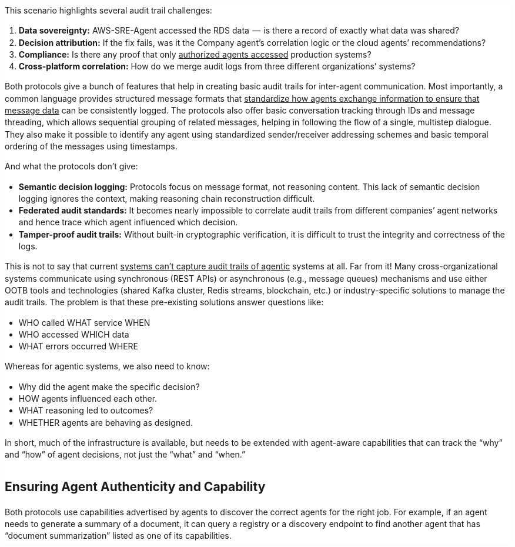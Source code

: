 This scenario highlights several audit trail challenges:

1. **Data sovereignty:** AWS-SRE-Agent accessed the RDS data  —  is there a record of exactly what data was shared?
2. **Decision attribution:** If the fix fails, was it the Company agent’s correlation logic or the cloud agents’ recommendations?
3. **Compliance:** Is there any proof that only [authorized agents accessed](https://thenewstack.io/agentic-access-is-here-your-authorization-model-is-probably-broken/) production systems?
4. **Cross-platform correlation:** How do we merge audit logs from three different organizations’ systems?

Both protocols give a bunch of features that help in creating basic audit trails for inter-agent communication. Most importantly, a common language provides structured message formats that [standardize how agents exchange information to ensure that message data](https://thenewstack.io/vex-standardization-for-a-vulnerability-exploit-data-exchange-format/) can be consistently logged. The protocols also offer basic conversation tracking through IDs and message threading, which allows sequential grouping of related messages, helping in following the flow of a single, multistep dialogue. They also make it possible to identify any agent using standardized sender/receiver addressing schemes and basic temporal ordering of the messages using timestamps.

And what the protocols don’t give:

* **Semantic decision logging:** Protocols focus on message format, not reasoning content. This lack of semantic decision logging ignores the context, making reasoning chain reconstruction difficult.
* **Federated audit standards:** It becomes nearly impossible to correlate audit trails from different companies’ agent networks and hence trace which agent influenced which decision.
* **Tamper-proof audit trails:** Without built-in cryptographic verification, it is difficult to trust the integrity and correctness of the logs.

This is not to say that current [systems can’t capture audit trails of agentic](https://thenewstack.io/agentic-ai-tools-for-building-and-managing-agentic-systems/) systems at all. Far from it! Many cross-organizational systems communicate using synchronous (REST APIs) or asynchronous (e.g., message queues) mechanisms and use either OOTB tools and technologies (shared Kafka cluster, Redis streams, blockchain, etc.) or industry-specific solutions to manage the audit trails. The problem is that these pre-existing solutions answer questions like:

* WHO called WHAT service WHEN
* WHO accessed WHICH data
* WHAT errors occurred WHERE

Whereas for agentic systems, we also need to know:

* Why did the agent make the specific decision?
* HOW agents influenced each other.
* WHAT reasoning led to outcomes?
* WHETHER agents are behaving as designed.

In short, much of the infrastructure is available, but needs to be extended with agent-aware capabilities that can track the “why” and “how” of agent decisions, not just the “what” and “when.”

## Ensuring Agent Authenticity and Capability

Both protocols use capabilities advertised by agents to discover the correct agents for the right job. For example, if an agent needs to generate a summary of a document, it can query a registry or a discovery endpoint to find another agent that has “document summarization” listed as one of its capabilities.
